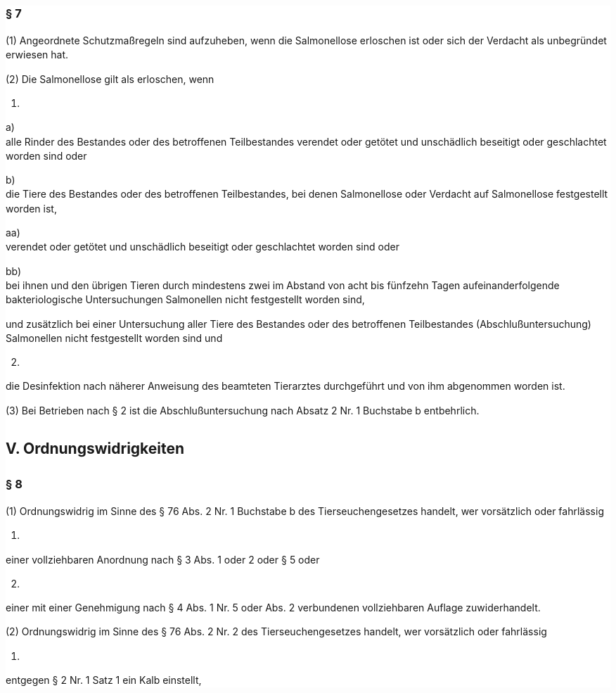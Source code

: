 ### 

### § 7

(1) Angeordnete Schutzmaßregeln sind aufzuheben, wenn die Salmonellose erloschen ist oder sich der Verdacht als unbegründet erwiesen hat.

(2) Die Salmonellose gilt als erloschen, wenn

1.  
a)  
alle Rinder des Bestandes oder des betroffenen Teilbestandes verendet oder getötet und unschädlich beseitigt oder geschlachtet worden sind oder

b)  
die Tiere des Bestandes oder des betroffenen Teilbestandes, bei denen Salmonellose oder Verdacht auf Salmonellose festgestellt worden ist,

aa)  
verendet oder getötet und unschädlich beseitigt oder geschlachtet worden sind oder

bb)  
bei ihnen und den übrigen Tieren durch mindestens zwei im Abstand von acht bis fünfzehn Tagen aufeinanderfolgende bakteriologische Untersuchungen Salmonellen nicht festgestellt worden sind,

und zusätzlich bei einer Untersuchung aller Tiere des Bestandes oder des betroffenen Teilbestandes (Abschlußuntersuchung) Salmonellen nicht festgestellt worden sind und

2.  
die Desinfektion nach näherer Anweisung des beamteten Tierarztes durchgeführt und von ihm abgenommen worden ist.

(3) Bei Betrieben nach § 2 ist die Abschlußuntersuchung nach Absatz 2 Nr. 1 Buchstabe b entbehrlich.

V. Ordnungswidrigkeiten
-----------------------

### 

### § 8

(1) Ordnungswidrig im Sinne des § 76 Abs. 2 Nr. 1 Buchstabe b des Tierseuchengesetzes handelt, wer vorsätzlich oder fahrlässig

1.  
einer vollziehbaren Anordnung nach § 3 Abs. 1 oder 2 oder § 5 oder

2.  
einer mit einer Genehmigung nach § 4 Abs. 1 Nr. 5 oder Abs. 2 verbundenen vollziehbaren Auflage zuwiderhandelt.

(2) Ordnungswidrig im Sinne des § 76 Abs. 2 Nr. 2 des Tierseuchengesetzes handelt, wer vorsätzlich oder fahrlässig

1.  
entgegen § 2 Nr. 1 Satz 1 ein Kalb einstellt,
